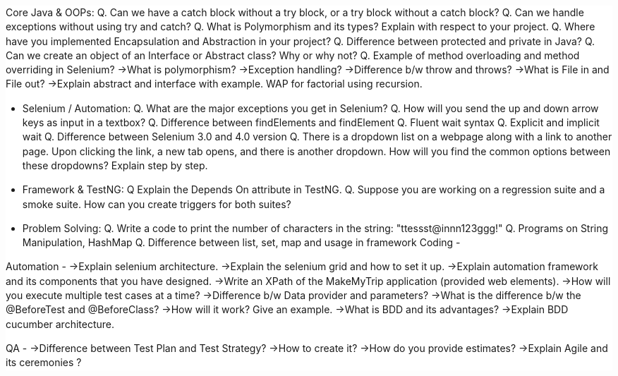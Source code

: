  Core Java & OOPs:
Q. Can we have a catch block without a try block, or a try block without a catch block?
Q. Can we handle exceptions without using try and catch?
Q. What is Polymorphism and its types? Explain with respect to your project.
Q. Where have you implemented Encapsulation and Abstraction in your project?
Q. Difference between protected and private in Java?
Q. Can we create an object of an Interface or Abstract class? Why or why not?
Q. Example of method overloading and method overriding in Selenium?
->What is polymorphism?
->Exception handling?
->Difference b/w throw and throws?
->What is File in and File out?
->Explain abstract and interface with example. WAP for factorial using recursion.


- Selenium / Automation:
Q. What are the major exceptions you get in Selenium?
Q. How will you send the up and down arrow keys as input in a textbox?
Q. Difference between findElements and findElement
Q. Fluent wait syntax
Q. Explicit and implicit wait
Q. Difference between Selenium 3.0 and 4.0 version
Q. There is a dropdown list on a webpage along with a link to another page. Upon clicking the link, a new tab opens, and there is another dropdown. How will you find the common options between these dropdowns? Explain step by step.

- Framework & TestNG:
Q Explain the Depends On attribute in TestNG.
Q. Suppose you are working on a regression suite and a smoke suite. How can you create triggers for both suites?

- Problem Solving:
Q. Write a code to print the number of characters in the string: "ttessst@innn123ggg!"
Q. Programs on String Manipulation, HashMap
Q. Difference between list, set, map and usage in framework
Coding -

Automation -
->Explain selenium architecture.
->Explain the selenium grid and how to set it up. 
->Explain automation framework and its components that you have designed.
->Write an XPath of the MakeMyTrip application (provided web elements).
->How will you execute multiple test cases at a time? 
->Difference b/w Data provider and parameters?
->What is the difference b/w the @BeforeTest and @BeforeClass? 
->How will it work? Give an example.
->What is BDD and its advantages? 
->Explain BDD cucumber architecture.

QA -
->Difference between Test Plan and Test Strategy? 
->How to create it?
->How do you provide estimates?
->Explain Agile and its ceremonies ?
